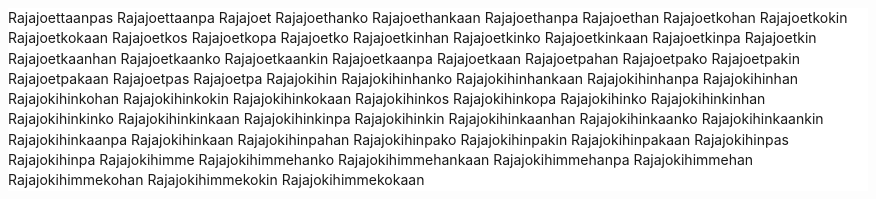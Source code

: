 Rajajoettaanpas
Rajajoettaanpa
Rajajoet
Rajajoethanko
Rajajoethankaan
Rajajoethanpa
Rajajoethan
Rajajoetkohan
Rajajoetkokin
Rajajoetkokaan
Rajajoetkos
Rajajoetkopa
Rajajoetko
Rajajoetkinhan
Rajajoetkinko
Rajajoetkinkaan
Rajajoetkinpa
Rajajoetkin
Rajajoetkaanhan
Rajajoetkaanko
Rajajoetkaankin
Rajajoetkaanpa
Rajajoetkaan
Rajajoetpahan
Rajajoetpako
Rajajoetpakin
Rajajoetpakaan
Rajajoetpas
Rajajoetpa
Rajajokihin
Rajajokihinhanko
Rajajokihinhankaan
Rajajokihinhanpa
Rajajokihinhan
Rajajokihinkohan
Rajajokihinkokin
Rajajokihinkokaan
Rajajokihinkos
Rajajokihinkopa
Rajajokihinko
Rajajokihinkinhan
Rajajokihinkinko
Rajajokihinkinkaan
Rajajokihinkinpa
Rajajokihinkin
Rajajokihinkaanhan
Rajajokihinkaanko
Rajajokihinkaankin
Rajajokihinkaanpa
Rajajokihinkaan
Rajajokihinpahan
Rajajokihinpako
Rajajokihinpakin
Rajajokihinpakaan
Rajajokihinpas
Rajajokihinpa
Rajajokihimme
Rajajokihimmehanko
Rajajokihimmehankaan
Rajajokihimmehanpa
Rajajokihimmehan
Rajajokihimmekohan
Rajajokihimmekokin
Rajajokihimmekokaan